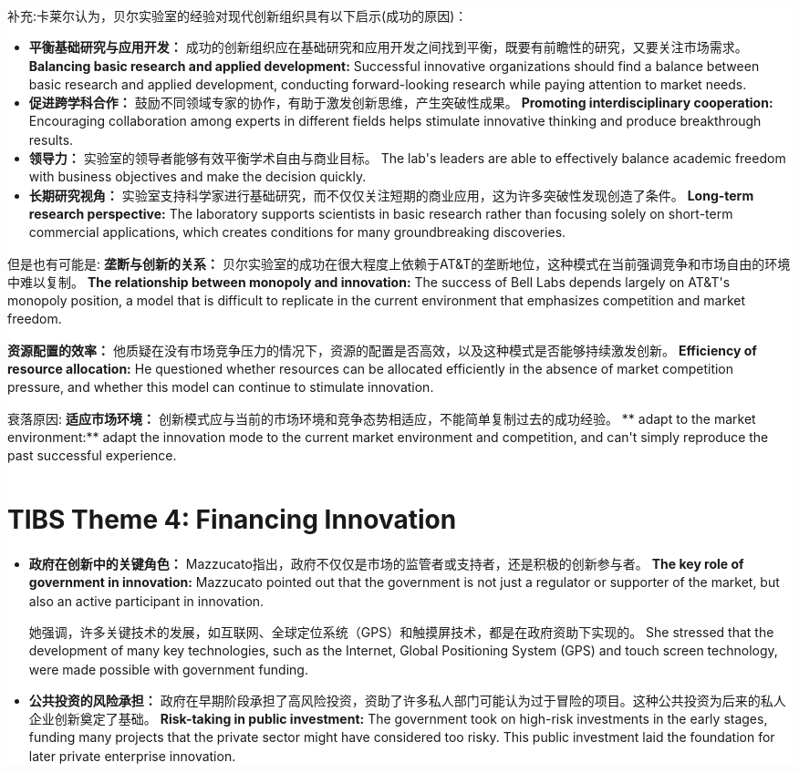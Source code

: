 

补充:卡莱尔认为，贝尔实验室的经验对现代创新组织具有以下启示(成功的原因)：

- **平衡基础研究与应用开发：** 成功的创新组织应在基础研究和应用开发之间找到平衡，既要有前瞻性的研究，又要关注市场需求。
  **Balancing basic research and applied development:** Successful innovative organizations should find a balance between basic research and applied development, conducting forward-looking research while paying attention to market needs.
- **促进跨学科合作：** 鼓励不同领域专家的协作，有助于激发创新思维，产生突破性成果。
  **Promoting interdisciplinary cooperation:** Encouraging collaboration among experts in different fields helps stimulate innovative thinking and produce breakthrough results.
- **领导力：** 实验室的领导者能够有效平衡学术自由与商业目标。
  The lab's leaders are able to effectively balance academic freedom with business objectives and make the decision quickly.
- **长期研究视角：** 实验室支持科学家进行基础研究，而不仅仅关注短期的商业应用，这为许多突破性发现创造了条件。
  **Long-term research perspective:** The laboratory supports scientists in basic research rather than focusing solely on short-term commercial applications, which creates conditions for many groundbreaking discoveries.







 但是也有可能是:
**垄断与创新的关系：** 贝尔实验室的成功在很大程度上依赖于AT&T的垄断地位，这种模式在当前强调竞争和市场自由的环境中难以复制。
**The relationship between monopoly and innovation:** The success of Bell Labs depends largely on AT&T's monopoly position, a model that is difficult to replicate in the current environment that emphasizes competition and market freedom.

**资源配置的效率：** 他质疑在没有市场竞争压力的情况下，资源的配置是否高效，以及这种模式是否能够持续激发创新。
**Efficiency of resource allocation:** He questioned whether resources can be allocated efficiently in the absence of market competition pressure, and whether this model can continue to stimulate innovation.

衰落原因:
**适应市场环境：** 创新模式应与当前的市场环境和竞争态势相适应，不能简单复制过去的成功经验。
** adapt to the market environment:** adapt the innovation mode to the current market environment and competition, and can't simply reproduce the past successful experience.





# TIBS Theme 4: Financing Innovation

- **政府在创新中的关键角色：** Mazzucato指出，政府不仅仅是市场的监管者或支持者，还是积极的创新参与者。
  **The key role of government in innovation:** Mazzucato pointed out that the government is not just a regulator or supporter of the market, but also an active participant in innovation.

  她强调，许多关键技术的发展，如互联网、全球定位系统（GPS）和触摸屏技术，都是在政府资助下实现的。
  She stressed that the development of many key technologies, such as the Internet, Global Positioning System (GPS) and touch screen technology, were made possible with government funding.

  
  
- **公共投资的风险承担：** 政府在早期阶段承担了高风险投资，资助了许多私人部门可能认为过于冒险的项目。这种公共投资为后来的私人企业创新奠定了基础。
  **Risk-taking in public investment:** The government took on high-risk investments in the early stages, funding many projects that the private sector might have considered too risky. This public investment laid the foundation for later private enterprise innovation.
